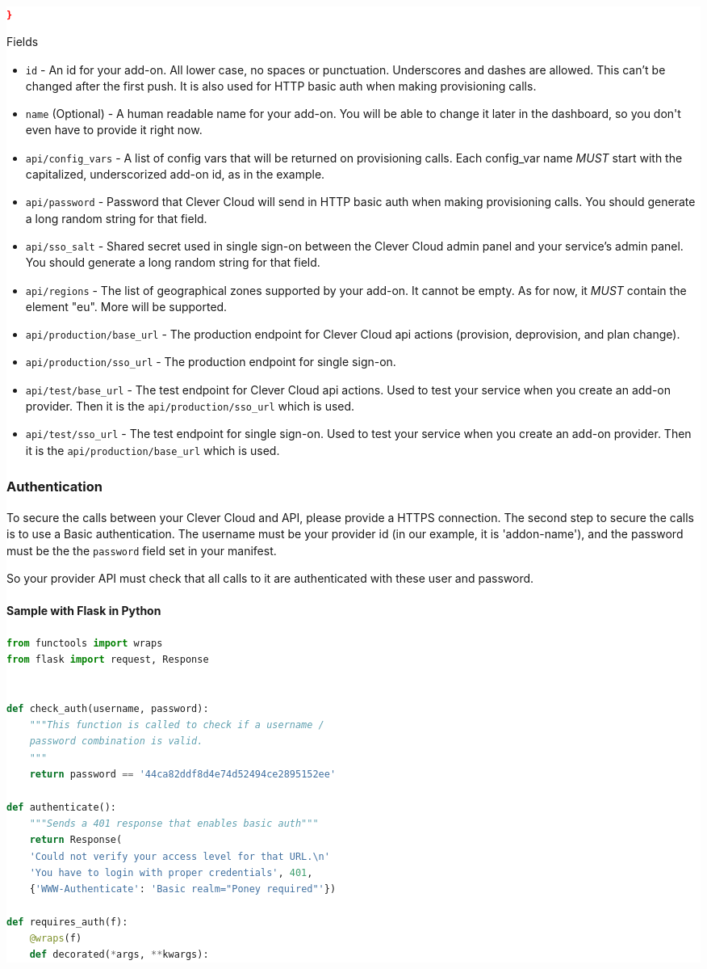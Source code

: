 ```json
}
```

Fields

* `id` - An id for your add-on. All lower case, no spaces or punctuation. Underscores and dashes are allowed. This can’t be changed after the first push. It is also used for HTTP basic auth when making provisioning calls.

* `name` (Optional) - A human readable name for your add-on. You will be able to change it later in the dashboard, so you don't even have to provide it right now.

* `api/config_vars` - A list of config vars that will be returned on provisioning calls. Each config_var name *MUST* start with the capitalized, underscorized add-on id, as in the example.

* `api/password` - Password that Clever Cloud will send in HTTP basic auth when making provisioning calls. You should generate a long random string for that field.

* `api/sso_salt` - Shared secret used in single sign-on between the Clever Cloud admin panel and your service’s admin panel. You should generate a long random string for that field.

* `api/regions` - The list of geographical zones supported by your add-on. It cannot be empty. As for now, it *MUST* contain the element "eu". More will be supported.

* `api/production/base_url` - The production endpoint for Clever Cloud api actions (provision, deprovision, and plan change).

* `api/production/sso_url` - The production endpoint for single sign-on.

* `api/test/base_url` - The test endpoint for Clever Cloud api actions. Used to test your service when you create an add-on provider. Then it is the `api/production/sso_url` which is used.

* `api/test/sso_url` - The test endpoint for single sign-on. Used to test your service when you create an add-on provider. Then it is the `api/production/base_url` which is used.

### Authentication

To secure the calls between your Clever Cloud and API, please provide a
HTTPS connection. The second step to secure the calls is to use a Basic
authentication. The username must be your provider id (in our example,
it is 'addon-name'), and the password must be the the `password` field
set in your manifest.

So your provider API must check that all calls to it are authenticated
with these user and password.

#### Sample with Flask in Python

```python
from functools import wraps
from flask import request, Response


def check_auth(username, password):
    """This function is called to check if a username /
    password combination is valid.
    """
    return password == '44ca82ddf8d4e74d52494ce2895152ee'

def authenticate():
    """Sends a 401 response that enables basic auth"""
    return Response(
    'Could not verify your access level for that URL.\n'
    'You have to login with proper credentials', 401,
    {'WWW-Authenticate': 'Basic realm="Poney required"'})

def requires_auth(f):
    @wraps(f)
    def decorated(*args, **kwargs):
```